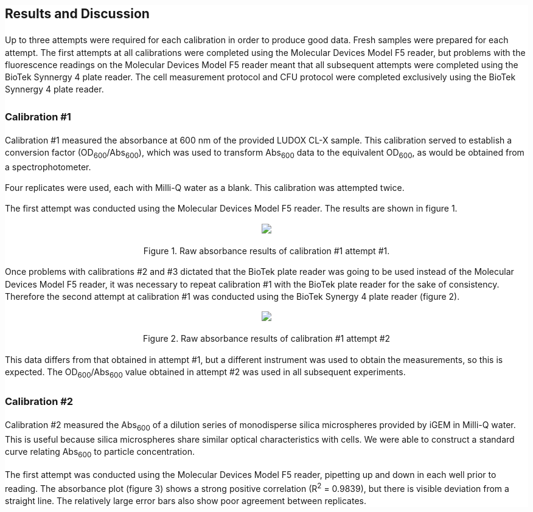 ## Results and Discussion
Up to three attempts were required for each calibration in order to produce good data. Fresh samples were prepared for each attempt. The first attempts at all calibrations were completed using the Molecular Devices Model F5 reader, but problems with the fluorescence readings on the Molecular Devices Model F5 reader meant that all subsequent attempts were completed using the BioTek Synnergy 4 plate reader. The cell measurement protocol and CFU protocol were completed exclusively using the BioTek Synnergy 4 plate reader.

### Calibration #1
Calibration #1 measured the absorbance at 600 nm of the provided LUDOX CL-X sample. This calibration served to establish a conversion factor (OD<sub>600</sub>/Abs<sub>600</sub>), which was used to transform Abs<sub>600</sub> data to the equivalent OD<sub>600</sub>, as would be obtained from a spectrophotometer.

Four replicates were used, each with Milli-Q water as a blank. This calibration was attempted twice. 

The first attempt was conducted using the Molecular Devices Model F5 reader. The results are shown in figure 1.

<p align="center">
  <img src="http://parts.igem.org/wiki/images/b/b1/T--Waterloo--Waterloo--Interlab_Fig_1--.png">
</p>

<p align="center">
  Figure 1. Raw absorbance results of calibration #1 attempt #1.
</p>

Once problems with calibrations #2 and #3 dictated that the BioTek plate reader was going to be used instead of the Molecular Devices Model F5 reader, it was necessary to repeat calibration #1 with the BioTek plate reader for the sake of consistency. Therefore the second attempt at calibration #1 was conducted using the BioTek Synergy 4 plate reader (figure 2). 

<p align="center">
  <img src="http://parts.igem.org/wiki/images/4/4a/T--Waterloo--Waterloo--Interlab_Fig_2--.png">
</p>

<p align="center">
  Figure 2. Raw absorbance results of calibration #1 attempt #2
</p>

This data differs from that obtained in attempt #1, but a different instrument was used to obtain the measurements, so this is expected. The OD<sub>600</sub>/Abs<sub>600</sub> value obtained in attempt #2 was used in all subsequent experiments. 

### Calibration #2
Calibration #2 measured the Abs<sub>600</sub> of a dilution series of monodisperse silica microspheres provided by iGEM in Milli-Q water. This is useful because silica microspheres share similar optical characteristics with cells. We were able to construct a standard curve relating Abs<sub>600</sub> to particle concentration.

The first attempt was conducted using the Molecular Devices Model F5 reader, pipetting up and down in each well prior to reading. The absorbance plot (figure 3) shows a strong positive correlation (R<sup>2</sup> = 0.9839), but there is visible deviation from a straight line. The relatively large error bars also show poor agreement between replicates. 
